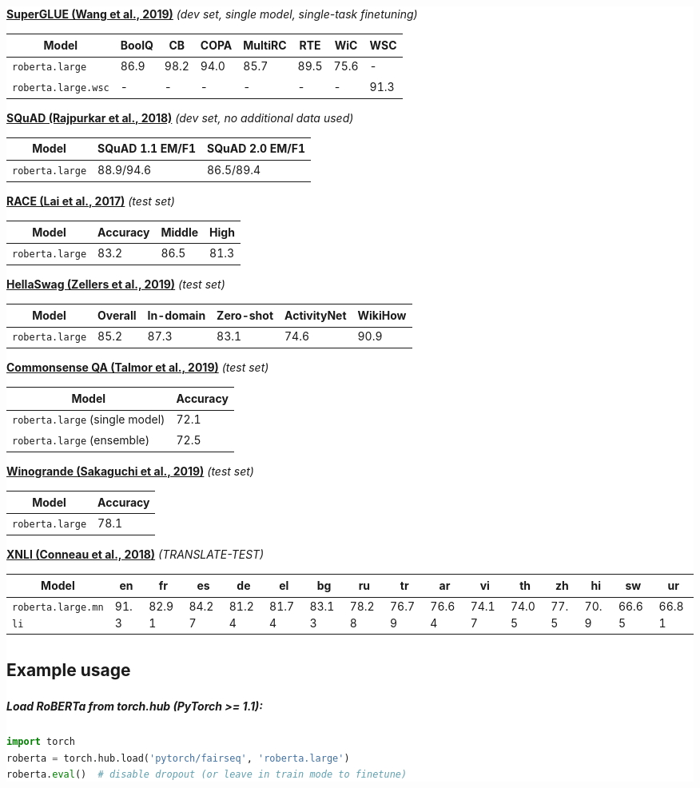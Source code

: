 **[SuperGLUE (Wang et al., 2019)](https://super.gluebenchmark.com/)**
_(dev set, single model, single-task finetuning)_

Model | BoolQ | CB | COPA | MultiRC | RTE | WiC | WSC
---|---|---|---|---|---|---|---
`roberta.large` | 86.9 | 98.2 | 94.0 | 85.7 | 89.5 | 75.6 | -
`roberta.large.wsc` | - | - | - | - | - | - | 91.3

**[SQuAD (Rajpurkar et al., 2018)](https://rajpurkar.github.io/SQuAD-explorer/)**
_(dev set, no additional data used)_

Model | SQuAD 1.1 EM/F1 | SQuAD 2.0 EM/F1
---|---|---
`roberta.large` | 88.9/94.6 | 86.5/89.4

**[RACE (Lai et al., 2017)](http://www.qizhexie.com/data/RACE_leaderboard.html)**
_(test set)_

Model | Accuracy | Middle | High
---|---|---|---
`roberta.large` | 83.2 | 86.5 | 81.3

**[HellaSwag (Zellers et al., 2019)](https://rowanzellers.com/hellaswag/)**
_(test set)_

Model | Overall | In-domain | Zero-shot | ActivityNet | WikiHow
---|---|---|---|---|---
`roberta.large` | 85.2 | 87.3 | 83.1 | 74.6 | 90.9

**[Commonsense QA (Talmor et al., 2019)](https://www.tau-nlp.org/commonsenseqa)**
_(test set)_

Model | Accuracy
---|---
`roberta.large` (single model) | 72.1
`roberta.large` (ensemble) | 72.5

**[Winogrande (Sakaguchi et al., 2019)](https://arxiv.org/abs/1907.10641)**
_(test set)_

Model | Accuracy
---|---
`roberta.large` | 78.1

**[XNLI (Conneau et al., 2018)](https://arxiv.org/abs/1809.05053)**
_(TRANSLATE-TEST)_

Model | en | fr | es | de | el | bg | ru | tr | ar | vi | th | zh | hi | sw | ur
---|---|---|---|---|---|---|---|---|---|---|---|---|---|---|---
`roberta.large.mnli` | 91.3 | 82.91 | 84.27 | 81.24 | 81.74 | 83.13 | 78.28 | 76.79 | 76.64 | 74.17 | 74.05 | 77.5 | 70.9 | 66.65 | 66.81

## Example usage

##### Load RoBERTa from torch.hub (PyTorch >= 1.1):
```python
import torch
roberta = torch.hub.load('pytorch/fairseq', 'roberta.large')
roberta.eval()  # disable dropout (or leave in train mode to finetune)
```
